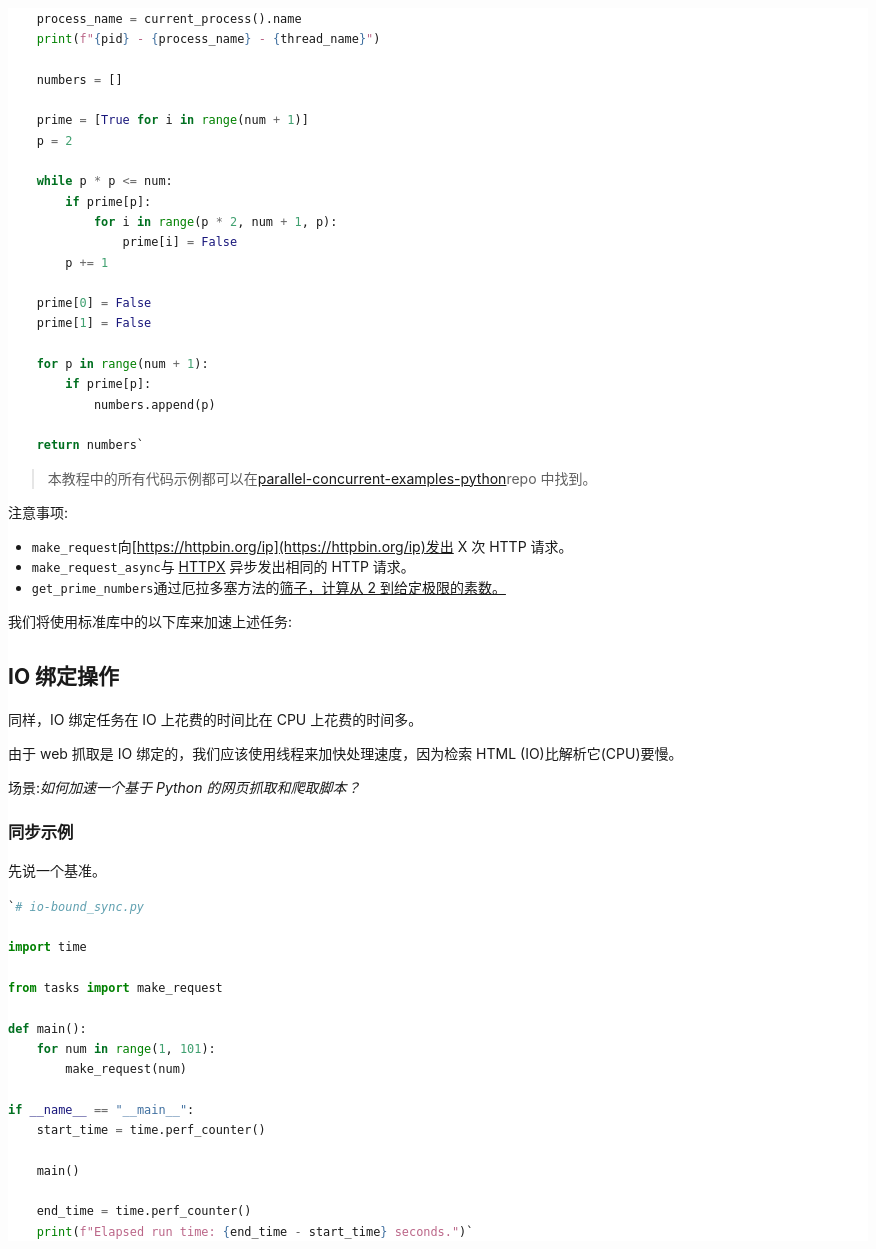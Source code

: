 ```py
    process_name = current_process().name
    print(f"{pid} - {process_name} - {thread_name}")

    numbers = []

    prime = [True for i in range(num + 1)]
    p = 2

    while p * p <= num:
        if prime[p]:
            for i in range(p * 2, num + 1, p):
                prime[i] = False
        p += 1

    prime[0] = False
    prime[1] = False

    for p in range(num + 1):
        if prime[p]:
            numbers.append(p)

    return numbers` 
```

> 本教程中的所有代码示例都可以在[parallel-concurrent-examples-python](https://github.com/testdrivenio/parallel-concurrent-examples-python)repo 中找到。

注意事项:

*   `make_request`向[https://httpbin.org/ip](https://httpbin.org/ip)发出 X 次 HTTP 请求。
*   `make_request_async`与 [HTTPX](https://www.python-httpx.org/) 异步发出相同的 HTTP 请求。
*   `get_prime_numbers`通过厄拉多塞方法的[筛子，计算从 2 到给定极限的素数。](https://en.wikipedia.org/wiki/Sieve_of_Eratosthenes)

我们将使用标准库中的以下库来加速上述任务:

## IO 绑定操作

同样，IO 绑定任务在 IO 上花费的时间比在 CPU 上花费的时间多。

由于 web 抓取是 IO 绑定的，我们应该使用线程来加快处理速度，因为检索 HTML (IO)比解析它(CPU)要慢。

场景:*如何加速一个基于 Python 的网页抓取和爬取脚本？*

### 同步示例

先说一个基准。

```py
`# io-bound_sync.py

import time

from tasks import make_request

def main():
    for num in range(1, 101):
        make_request(num)

if __name__ == "__main__":
    start_time = time.perf_counter()

    main()

    end_time = time.perf_counter()
    print(f"Elapsed run time: {end_time - start_time} seconds.")` 
```